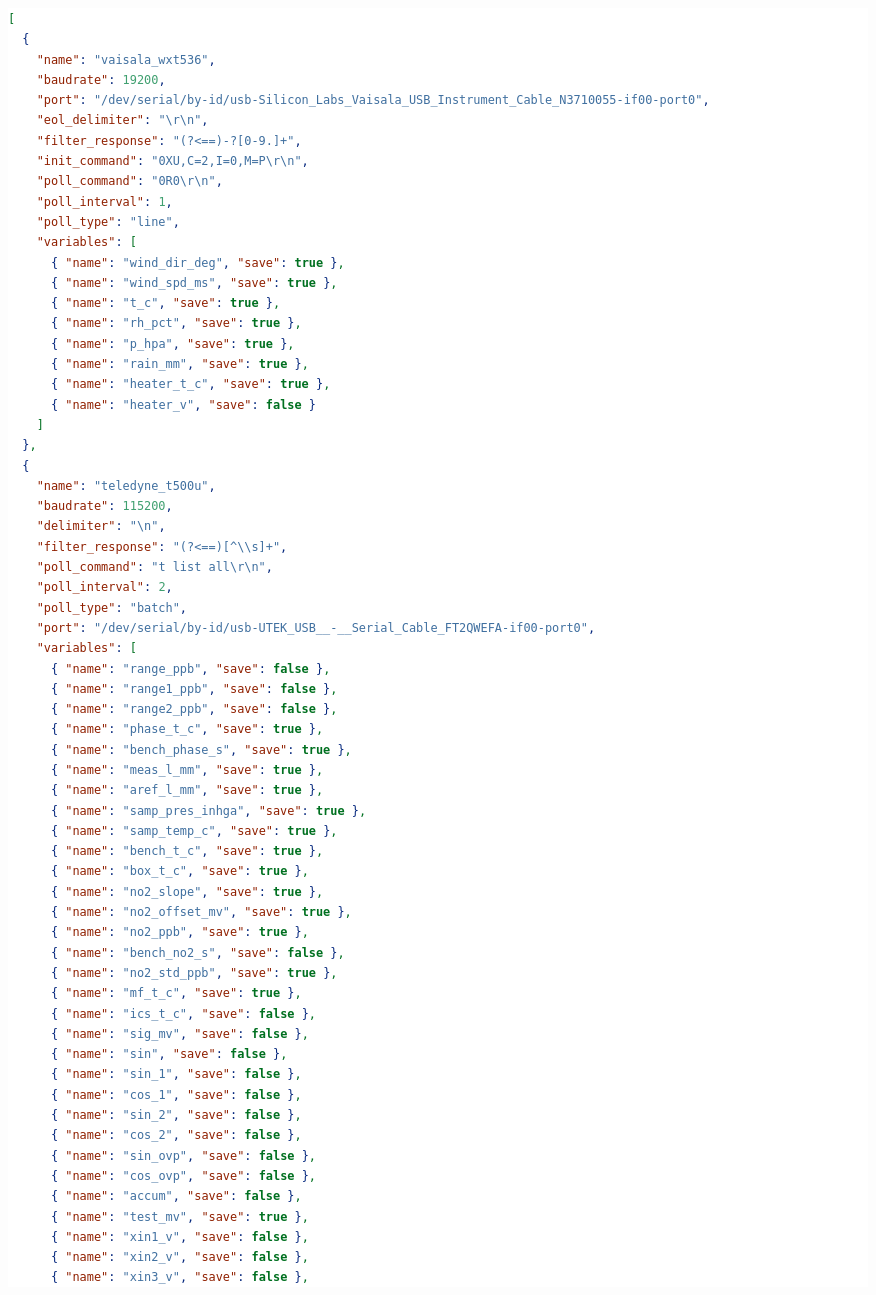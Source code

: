 ```json
[
  {
    "name": "vaisala_wxt536",
    "baudrate": 19200,
    "port": "/dev/serial/by-id/usb-Silicon_Labs_Vaisala_USB_Instrument_Cable_N3710055-if00-port0",
    "eol_delimiter": "\r\n",
    "filter_response": "(?<==)-?[0-9.]+",
    "init_command": "0XU,C=2,I=0,M=P\r\n",
    "poll_command": "0R0\r\n",
    "poll_interval": 1,
    "poll_type": "line",
    "variables": [
      { "name": "wind_dir_deg", "save": true },
      { "name": "wind_spd_ms", "save": true },
      { "name": "t_c", "save": true },
      { "name": "rh_pct", "save": true },
      { "name": "p_hpa", "save": true },
      { "name": "rain_mm", "save": true },
      { "name": "heater_t_c", "save": true },
      { "name": "heater_v", "save": false }
    ]
  },
  {
    "name": "teledyne_t500u",
    "baudrate": 115200,
    "delimiter": "\n",
    "filter_response": "(?<==)[^\\s]+",
    "poll_command": "t list all\r\n",
    "poll_interval": 2,
    "poll_type": "batch",
    "port": "/dev/serial/by-id/usb-UTEK_USB__-__Serial_Cable_FT2QWEFA-if00-port0",
    "variables": [
      { "name": "range_ppb", "save": false },
      { "name": "range1_ppb", "save": false },
      { "name": "range2_ppb", "save": false },
      { "name": "phase_t_c", "save": true },
      { "name": "bench_phase_s", "save": true },
      { "name": "meas_l_mm", "save": true },
      { "name": "aref_l_mm", "save": true },
      { "name": "samp_pres_inhga", "save": true },
      { "name": "samp_temp_c", "save": true },
      { "name": "bench_t_c", "save": true },
      { "name": "box_t_c", "save": true },
      { "name": "no2_slope", "save": true },
      { "name": "no2_offset_mv", "save": true },
      { "name": "no2_ppb", "save": true },
      { "name": "bench_no2_s", "save": false },
      { "name": "no2_std_ppb", "save": true },
      { "name": "mf_t_c", "save": true },
      { "name": "ics_t_c", "save": false },
      { "name": "sig_mv", "save": false },
      { "name": "sin", "save": false },
      { "name": "sin_1", "save": false },
      { "name": "cos_1", "save": false },
      { "name": "sin_2", "save": false },
      { "name": "cos_2", "save": false },
      { "name": "sin_ovp", "save": false },
      { "name": "cos_ovp", "save": false },
      { "name": "accum", "save": false },
      { "name": "test_mv", "save": true },
      { "name": "xin1_v", "save": false },
      { "name": "xin2_v", "save": false },
      { "name": "xin3_v", "save": false },
```